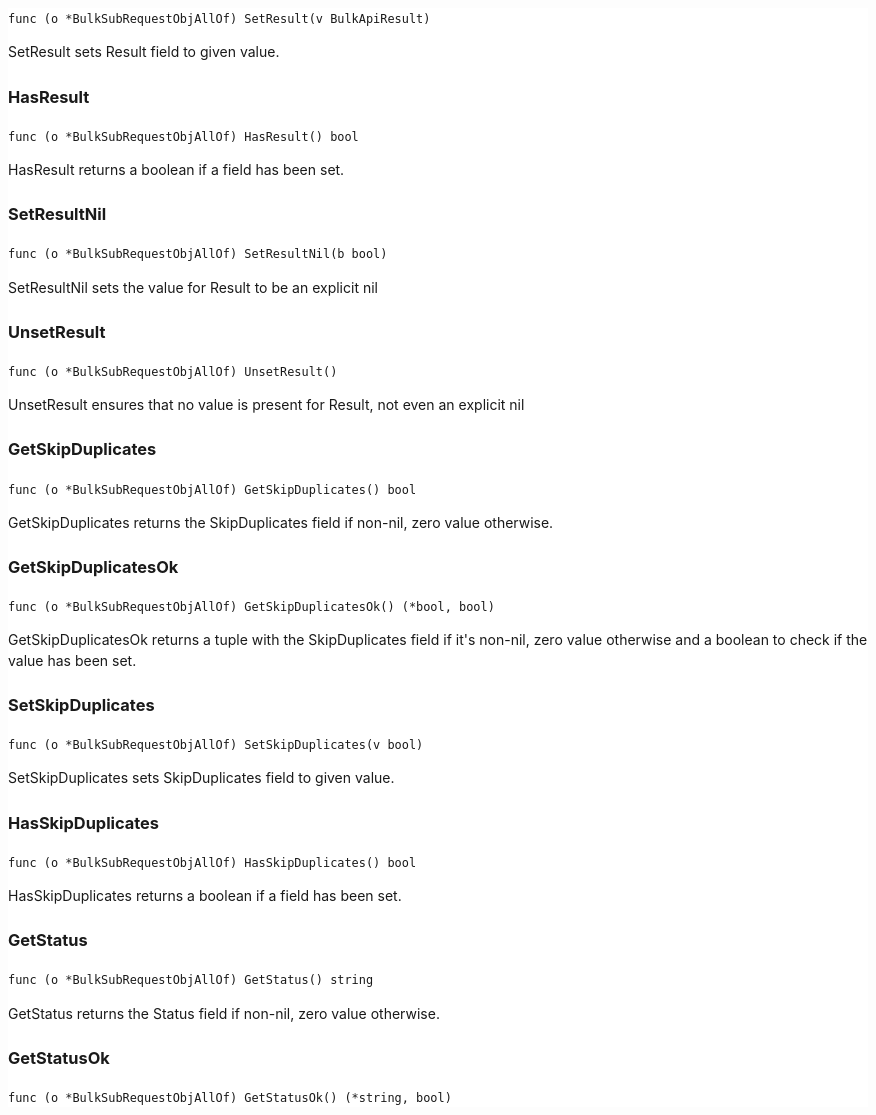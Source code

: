 `func (o *BulkSubRequestObjAllOf) SetResult(v BulkApiResult)`

SetResult sets Result field to given value.

### HasResult

`func (o *BulkSubRequestObjAllOf) HasResult() bool`

HasResult returns a boolean if a field has been set.

### SetResultNil

`func (o *BulkSubRequestObjAllOf) SetResultNil(b bool)`

 SetResultNil sets the value for Result to be an explicit nil

### UnsetResult
`func (o *BulkSubRequestObjAllOf) UnsetResult()`

UnsetResult ensures that no value is present for Result, not even an explicit nil
### GetSkipDuplicates

`func (o *BulkSubRequestObjAllOf) GetSkipDuplicates() bool`

GetSkipDuplicates returns the SkipDuplicates field if non-nil, zero value otherwise.

### GetSkipDuplicatesOk

`func (o *BulkSubRequestObjAllOf) GetSkipDuplicatesOk() (*bool, bool)`

GetSkipDuplicatesOk returns a tuple with the SkipDuplicates field if it's non-nil, zero value otherwise
and a boolean to check if the value has been set.

### SetSkipDuplicates

`func (o *BulkSubRequestObjAllOf) SetSkipDuplicates(v bool)`

SetSkipDuplicates sets SkipDuplicates field to given value.

### HasSkipDuplicates

`func (o *BulkSubRequestObjAllOf) HasSkipDuplicates() bool`

HasSkipDuplicates returns a boolean if a field has been set.

### GetStatus

`func (o *BulkSubRequestObjAllOf) GetStatus() string`

GetStatus returns the Status field if non-nil, zero value otherwise.

### GetStatusOk

`func (o *BulkSubRequestObjAllOf) GetStatusOk() (*string, bool)`
